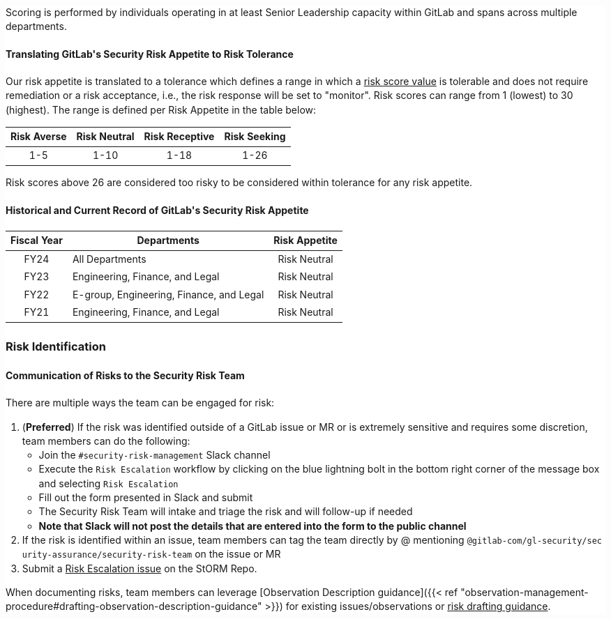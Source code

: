 Scoring is performed by individuals operating in at least Senior Leadership capacity within GitLab and spans across multiple departments.

#### Translating GitLab's Security Risk Appetite to Risk Tolerance

Our risk appetite is translated to a tolerance which defines a range in which a [risk score value](#risk-factors-and-risk-scoring) is tolerable and does not require remediation or a risk acceptance, i.e., the risk response will be set to "monitor". Risk scores can range from 1 (lowest) to 30 (highest). The range is defined per Risk Appetite in the table below:

|Risk Averse|Risk Neutral|Risk Receptive|Risk Seeking|
|:---------:|:---------:|:---------:|:---------:|
|1-5|1-10|1-18|1-26|

Risk scores above 26 are considered too risky to be considered within tolerance for any risk appetite.

#### Historical and Current Record of GitLab's Security Risk Appetite

|Fiscal Year|Departments|Risk Appetite|
|:-----:|----------|:-----:|
|FY24|All Departments|Risk Neutral|
|FY23|Engineering, Finance, and Legal|Risk Neutral|
|FY22|E-group, Engineering, Finance, and Legal|Risk Neutral|
|FY21|Engineering, Finance, and Legal|Risk Neutral|

### Risk Identification

#### Communication of Risks to the Security Risk Team

There are multiple ways the team can be engaged for risk:

1. (**Preferred**) If the risk was identified outside of a GitLab issue or MR or is extremely sensitive and requires some discretion, team members can do the following:
   - Join the `#security-risk-management` Slack channel
   - Execute the `Risk Escalation` workflow by clicking on the blue lightning bolt in the bottom right corner of the message box and selecting `Risk Escalation`
   - Fill out the form presented in Slack and submit
   - The Security Risk Team will intake and triage the risk and will follow-up if needed
   - **Note that Slack will not post the details that are entered into the form to the public channel**
1. If the risk is identified within an issue, team members can tag the team directly by @ mentioning `@gitlab-com/gl-security/security-assurance/security-risk-team` on the issue or MR
1. Submit a [Risk Escalation issue](https://gitlab.com/gitlab-com/gl-security/security-assurance/security-risk-team/storm/-/issues/new?issuable_template=risk-escalation) on the StORM Repo.

When documenting risks, team members can leverage [Observation Description guidance]({{< ref "observation-management-procedure#drafting-observation-description-guidance" >}}) for existing issues/observations or [risk drafting guidance](#risk-drafting-guidance).
